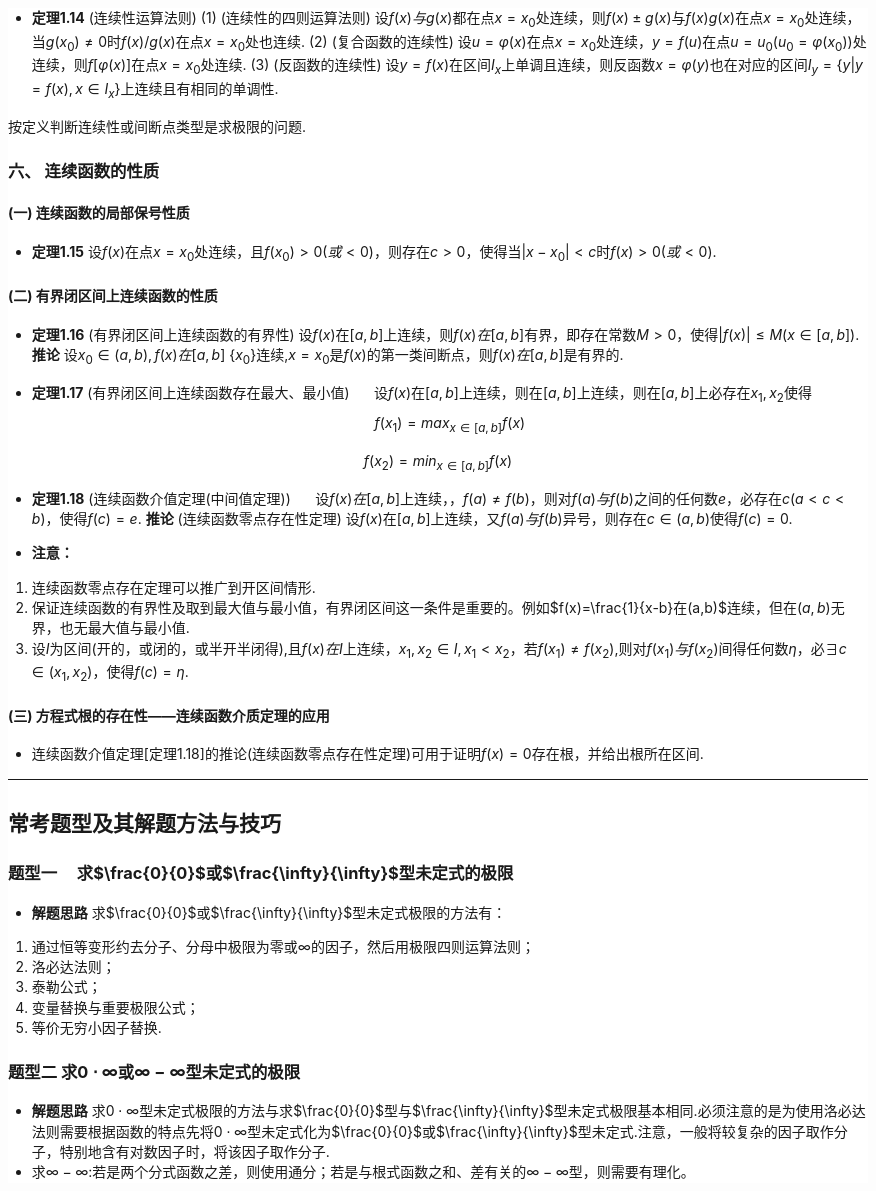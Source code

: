- **定理1.14** (连续性运算法则)
(1) (连续性的四则运算法则) 设$f(x)与g(x)$都在点$x=x_0$处连续，则$f(x)\pm g(x)$与$f(x)g(x)$在点$x=x_0$处连续，当$g(x_0) \neq 0$时$f(x)/g(x)$在点$x=x_0$处也连续.
(2) (复合函数的连续性) 设$u=\varphi(x)$在点$x=x_0$处连续，$y=f(u)$在点$u=u_0(u_0 = \varphi(x_0))$处连续，则$f[\varphi(x)]$在点$x=x_0$处连续.
(3) (反函数的连续性) 设$y=f(x)$在区间$I_x$上单调且连续，则反函数$x=\varphi(y)$也在对应的区间$I_y=\{y|y=f(x),x \in I_x\}$上连续且有相同的单调性.

按定义判断连续性或间断点类型是求极限的问题.

### 六、 连续函数的性质
#### (一) 连续函数的局部保号性质
- **定理1.15** 设$f(x)$在点$x=x_0$处连续，且$f(x_0)>0(或<0)$，则存在$c>0$，使得当$|x-x_0|<c$时$f(x)>0(或<0)$.

#### (二) 有界闭区间上连续函数的性质
- **定理1.16** (有界闭区间上连续函数的有界性) 设$f(x)$在$[a,b]$上连续，则$f(x)在[a,b]$有界，即存在常数$M>0$，使得$|f(x)| \leq M (x \in [a,b])$.
**推论** 设$x_0 \in (a,b),f(x)在[a,b]\ \{x_0\}$连续,$x=x_0$是$f(x)$的第一类间断点，则$f(x)在[a,b]$是有界的.

- **定理1.17** (有界闭区间上连续函数存在最大、最小值) $\quad$ 设$f(x)$在$[a,b]$上连续，则在$[a,b]$上连续，则在$[a,b]$上必存在$x_1,x_2$使得
$$f(x_1)=max_{x \in [a,b]}f(x)$$

$$f(x_2)=min_{x \in [a,b]}f(x)$$

- **定理1.18** (连续函数介值定理(中间值定理)) $\quad$ 设$f(x)在[a,b]$上连续，，$f(a)\neq f(b)，$则对$f(a)与f(b)$之间的任何数$e$，必存在$c(a<c<b)$，使得$f(c)=e.$
**推论** (连续函数零点存在性定理) 设$f(x)$在$[a,b]$上连续，又$f(a)与f(b)$异号，则存在$c \in (a,b)$使得$f(c)=0$.

- **注意：**
1. 连续函数零点存在定理可以推广到开区间情形.
2. 保证连续函数的有界性及取到最大值与最小值，有界闭区间这一条件是重要的。例如$f(x)=\frac{1}{x-b}在(a,b)$连续，但在$(a,b)$无界，也无最大值与最小值.
3. 设$I$为区间(开的，或闭的，或半开半闭得),且$f(x)在I$上连续，$x_1,x_2 \in I, x_1 \lt x_2$，若$f(x_1) \neq f(x_2)$,则对$f(x_1)与f(x_2)$间得任何数$\eta$，必$\exists c \in (x_1,x_2)$，使得$f(c)=\eta.$

#### (三) 方程式根的存在性——连续函数介质定理的应用
- 连续函数介值定理[定理1.18]的推论(连续函数零点存在性定理)可用于证明$f(x)=0$存在根，并给出根所在区间.

----
## 常考题型及其解题方法与技巧
### 题型一$\quad$求$\frac{0}{0}$或$\frac{\infty}{\infty}$型未定式的极限
- **解题思路** 求$\frac{0}{0}$或$\frac{\infty}{\infty}$型未定式极限的方法有：
1. 通过恒等变形约去分子、分母中极限为零或$\infty$的因子，然后用极限四则运算法则；
2. 洛必达法则；
3. 泰勒公式；
4. 变量替换与重要极限公式；
5. 等价无穷小因子替换.


### 题型二 求$0 \cdot \infty$或$\infty - \infty$型未定式的极限
- **解题思路**  求$0\cdot \infty$型未定式极限的方法与求$\frac{0}{0}$型与$\frac{\infty}{\infty}$型未定式极限基本相同.必须注意的是为使用洛必达法则需要根据函数的特点先将$0\cdot \infty$型未定式化为$\frac{0}{0}$或$\frac{\infty}{\infty}$型未定式.注意，一般将较复杂的因子取作分子，特别地含有对数因子时，将该因子取作分子.
- 求$\infty - \infty$:若是两个分式函数之差，则使用通分；若是与根式函数之和、差有关的$\infty - \infty$型，则需要有理化。
